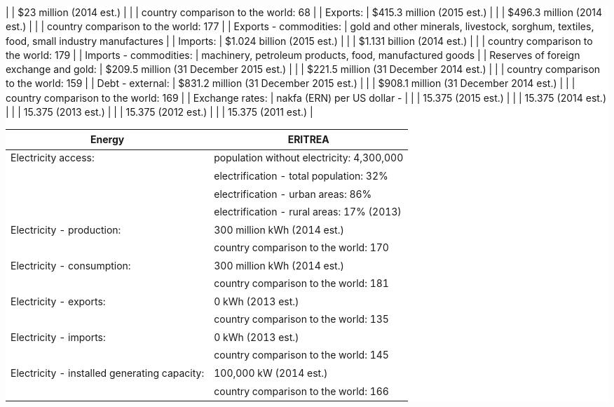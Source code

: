 | | $23 million (2014 est.) |
| | country comparison to the world: 68 |
| Exports: | $415.3 million (2015 est.) |
| | $496.3 million (2014 est.) |
| | country comparison to the world: 177 |
| Exports - commodities: | gold and other minerals, livestock, sorghum, textiles, food, small industry manufactures |
| Imports: | $1.024 billion (2015 est.) |
| | $1.131 billion (2014 est.) |
| | country comparison to the world: 179 |
| Imports - commodities: | machinery, petroleum products, food, manufactured goods |
| Reserves of foreign exchange and gold: | $209.5 million (31 December 2015 est.) |
| | $221.5 million (31 December 2014 est.) |
| | country comparison to the world: 159 |
| Debt - external: | $831.2 million (31 December 2015 est.) |
| | $908.1 million (31 December 2014 est.) |
| | country comparison to the world: 169 |
| Exchange rates: | nakfa (ERN) per US dollar - |
| | 15.375 (2015 est.) |
| | 15.375 (2014 est.) |
| | 15.375 (2013 est.) |
| | 15.375 (2012 est.) |
| | 15.375 (2011 est.) |

| Energy | ERITREA |
| --- | --- |
| Electricity access: | population without electricity: 4,300,000 |
| | electrification - total population: 32% |
| | electrification - urban areas: 86% |
| | electrification - rural areas: 17% (2013) |
| Electricity - production: | 300 million kWh (2014 est.) |
| | country comparison to the world: 170 |
| Electricity - consumption: | 300 million kWh (2014 est.) |
| | country comparison to the world: 181 |
| Electricity - exports: | 0 kWh (2013 est.) |
| | country comparison to the world: 135 |
| Electricity - imports: | 0 kWh (2013 est.) |
| | country comparison to the world: 145 |
| Electricity - installed generating capacity: | 100,000 kW (2014 est.) |
| | country comparison to the world: 166 |
